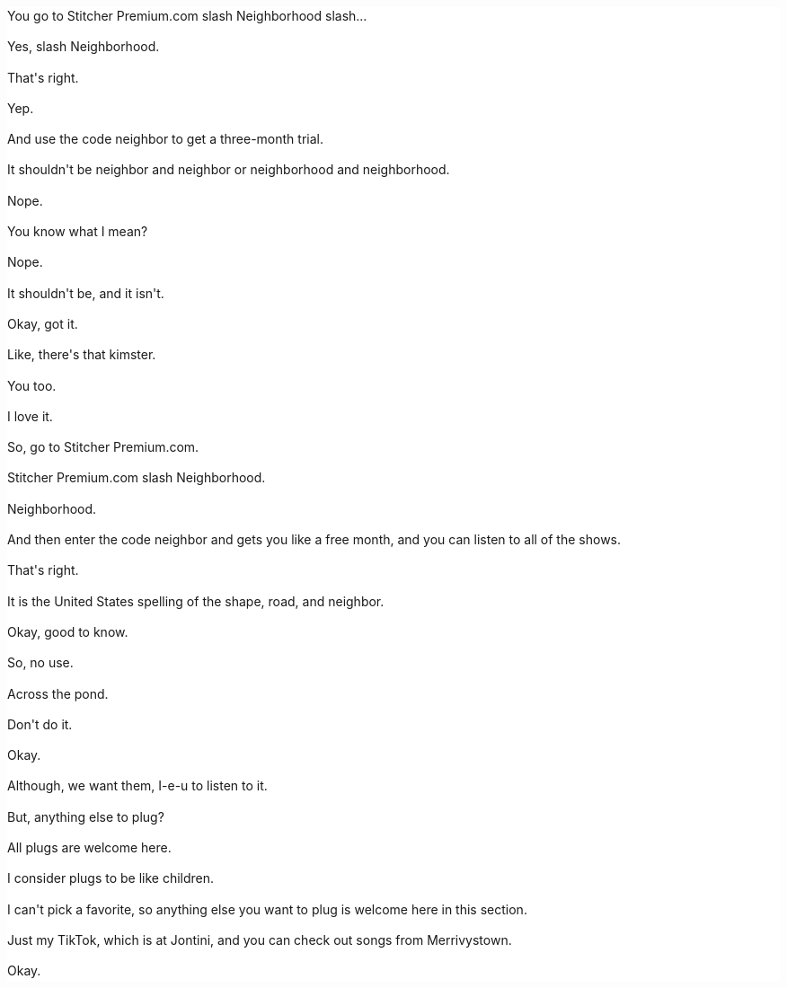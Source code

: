 You go to Stitcher Premium.com slash Neighborhood slash...

Yes, slash Neighborhood.

That's right.

Yep.

And use the code neighbor to get a three-month trial.

It shouldn't be neighbor and neighbor or neighborhood and neighborhood.

Nope.

You know what I mean?

Nope.

It shouldn't be, and it isn't.

Okay, got it.

Like, there's that kimster.

You too.

I love it.

So, go to Stitcher Premium.com.

Stitcher Premium.com slash Neighborhood.

Neighborhood.

And then enter the code neighbor and gets you like a free month, and you can listen to all of the shows.

That's right.

It is the United States spelling of the shape, road, and neighbor.

Okay, good to know.

So, no use.

Across the pond.

Don't do it.

Okay.

Although, we want them, I-e-u to listen to it.

But, anything else to plug?

All plugs are welcome here.

I consider plugs to be like children.

I can't pick a favorite, so anything else you want to plug is welcome here in this section.

Just my TikTok, which is at Jontini, and you can check out songs from Merrivystown.

Okay.
